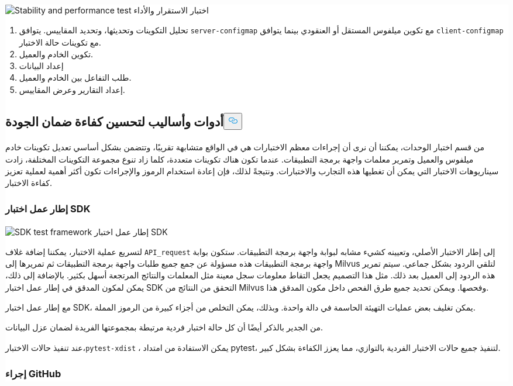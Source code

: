    <span class="img-wrapper"> <img translate="no" src="https://assets.zilliz.com/Stability_and_performance_test_6ed8532697.png" alt="Stability and performance test" class="doc-image" id="stability-and-performance-test" />
   </span> <span class="img-wrapper"> <span>اختبار الاستقرار والأداء</span> </span></p>
<ol>
<li>تحليل التكوينات وتحديثها، وتحديد المقاييس. يتوافق <code translate="no">server-configmap</code> مع تكوين ميلفوس المستقل أو العنقودي بينما يتوافق <code translate="no">client-configmap</code> مع تكوينات حالة الاختبار.</li>
<li>تكوين الخادم والعميل.</li>
<li>إعداد البيانات</li>
<li>طلب التفاعل بين الخادم والعميل.</li>
<li>إعداد التقارير وعرض المقاييس.</li>
</ol>
<h2 id="Tools-and-methods-for-better-QA-efficiency" class="common-anchor-header">أدوات وأساليب لتحسين كفاءة ضمان الجودة<button data-href="#Tools-and-methods-for-better-QA-efficiency" class="anchor-icon" translate="no">
      <svg translate="no"
        aria-hidden="true"
        focusable="false"
        height="20"
        version="1.1"
        viewBox="0 0 16 16"
        width="16"
      >
        <path
          fill="#0092E4"
          fill-rule="evenodd"
          d="M4 9h1v1H4c-1.5 0-3-1.69-3-3.5S2.55 3 4 3h4c1.45 0 3 1.69 3 3.5 0 1.41-.91 2.72-2 3.25V8.59c.58-.45 1-1.27 1-2.09C10 5.22 8.98 4 8 4H4c-.98 0-2 1.22-2 2.5S3 9 4 9zm9-3h-1v1h1c1 0 2 1.22 2 2.5S13.98 12 13 12H9c-.98 0-2-1.22-2-2.5 0-.83.42-1.64 1-2.09V6.25c-1.09.53-2 1.84-2 3.25C6 11.31 7.55 13 9 13h4c1.45 0 3-1.69 3-3.5S14.5 6 13 6z"
        ></path>
      </svg>
    </button></h2><p>من قسم اختبار الوحدات، يمكننا أن نرى أن إجراءات معظم الاختبارات هي في الواقع متشابهة تقريبًا، وتتضمن بشكل أساسي تعديل تكوينات خادم ميلفوس والعميل وتمرير معلمات واجهة برمجة التطبيقات. عندما تكون هناك تكوينات متعددة، كلما زاد تنوع مجموعة التكوينات المختلفة، زادت سيناريوهات الاختبار التي يمكن أن تغطيها هذه التجارب والاختبارات. ونتيجةً لذلك، فإن إعادة استخدام الرموز والإجراءات تكون أكثر أهمية لعملية تعزيز كفاءة الاختبار.</p>
<h3 id="SDK-test-framework" class="common-anchor-header">إطار عمل اختبار SDK</h3><p>
  
   <span class="img-wrapper"> <img translate="no" src="https://assets.zilliz.com/SDK_test_framework_8219e28f4c.png" alt="SDK test framework" class="doc-image" id="sdk-test-framework" />
   </span> <span class="img-wrapper"> <span>إطار عمل اختبار SDK</span> </span></p>
<p>لتسريع عملية الاختبار، يمكننا إضافة غلاف <code translate="no">API_request</code> إلى إطار الاختبار الأصلي، وتعيينه كشيء مشابه لبوابة واجهة برمجة التطبيقات. ستكون بوابة واجهة برمجة التطبيقات هذه مسؤولة عن جمع جميع طلبات واجهة برمجة التطبيقات ثم تمريرها إلى Milvus لتلقي الردود بشكل جماعي. سيتم تمرير هذه الردود إلى العميل بعد ذلك. مثل هذا التصميم يجعل التقاط معلومات سجل معينة مثل المعلمات والنتائج المرتجعة أسهل بكثير. بالإضافة إلى ذلك، يمكن لمكون المدقق في إطار عمل اختبار SDK التحقق من النتائج من Milvus وفحصها. ويمكن تحديد جميع طرق الفحص داخل مكون المدقق هذا.</p>
<p>مع إطار عمل اختبار SDK، يمكن تغليف بعض عمليات التهيئة الحاسمة في دالة واحدة. وبذلك، يمكن التخلص من أجزاء كبيرة من الرموز المملة.</p>
<p>من الجدير بالذكر أيضًا أن كل حالة اختبار فردية مرتبطة بمجموعتها الفريدة لضمان عزل البيانات.</p>
<p>عند تنفيذ حالات الاختبار،<code translate="no">pytest-xdist</code> ، يمكن الاستفادة من امتداد pytest، لتنفيذ جميع حالات الاختبار الفردية بالتوازي، مما يعزز الكفاءة بشكل كبير.</p>
<h3 id="GitHub-action" class="common-anchor-header">إجراء GitHub</h3><p>
  